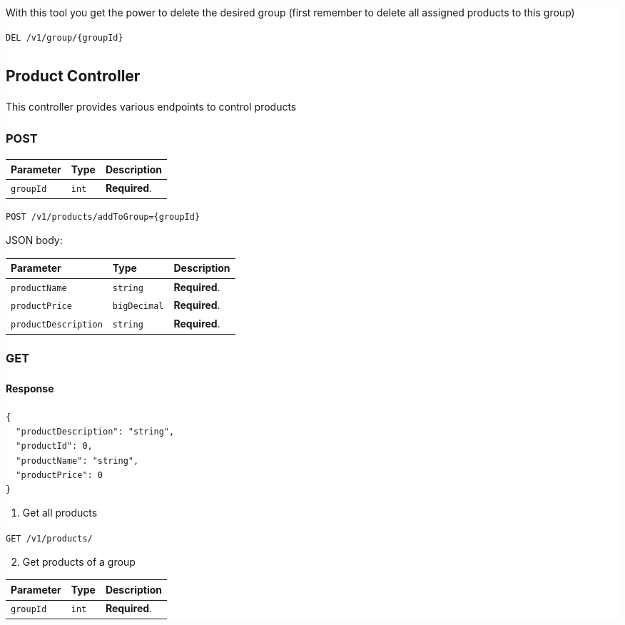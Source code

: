 With this tool you get the power to delete the desired group (first remember to delete all assigned products to this group)

```http
DEL /v1/group/{groupId}
```

## Product Controller
This controller provides various endpoints to control products

### POST

| Parameter | Type | Description |
| :--- | :--- | :--- |
| `groupId` | `int` | **Required**.  |

```http
POST /v1/products/addToGroup={groupId}
```

JSON body:

| Parameter | Type | Description |
| :--- | :--- | :--- |
| `productName` | `string` | **Required**.  |
| `productPrice` | `bigDecimal` | **Required**.  |
| `productDescription` | `string` | **Required**.  |

### GET

#### Response

```
{
  "productDescription": "string",
  "productId": 0,
  "productName": "string",
  "productPrice": 0
}
```

1. Get all products

```http
GET /v1/products/
```

2. Get products of a group

| Parameter | Type | Description |
| :--- | :--- | :--- |
| `groupId` | `int` | **Required**.  |
